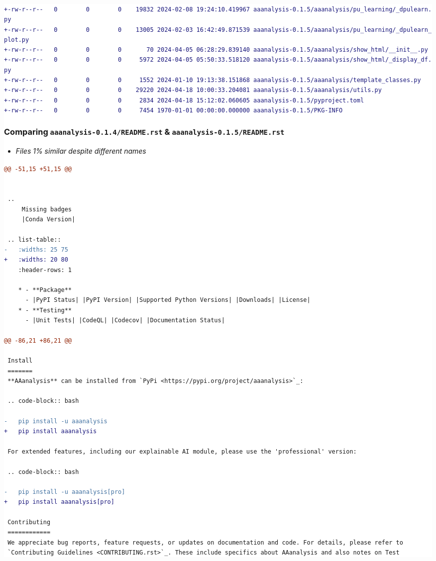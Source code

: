 ```diff
+-rw-r--r--   0        0        0    19832 2024-02-08 19:24:10.419967 aaanalysis-0.1.5/aaanalysis/pu_learning/_dpulearn.py
+-rw-r--r--   0        0        0    13005 2024-02-03 16:42:49.871539 aaanalysis-0.1.5/aaanalysis/pu_learning/_dpulearn_plot.py
+-rw-r--r--   0        0        0       70 2024-04-05 06:28:29.839140 aaanalysis-0.1.5/aaanalysis/show_html/__init__.py
+-rw-r--r--   0        0        0     5972 2024-04-05 05:50:33.518120 aaanalysis-0.1.5/aaanalysis/show_html/_display_df.py
+-rw-r--r--   0        0        0     1552 2024-01-10 19:13:38.151868 aaanalysis-0.1.5/aaanalysis/template_classes.py
+-rw-r--r--   0        0        0    29220 2024-04-18 10:00:33.204081 aaanalysis-0.1.5/aaanalysis/utils.py
+-rw-r--r--   0        0        0     2834 2024-04-18 15:12:02.060605 aaanalysis-0.1.5/pyproject.toml
+-rw-r--r--   0        0        0     7454 1970-01-01 00:00:00.000000 aaanalysis-0.1.5/PKG-INFO
```

### Comparing `aaanalysis-0.1.4/README.rst` & `aaanalysis-0.1.5/README.rst`

 * *Files 1% similar despite different names*

```diff
@@ -51,15 +51,15 @@
 
 
 ..
     Missing badges
     |Conda Version|
 
 .. list-table::
-   :widths: 25 75
+   :widths: 20 80
    :header-rows: 1
 
    * - **Package**
      - |PyPI Status| |PyPI Version| |Supported Python Versions| |Downloads| |License|
    * - **Testing**
      - |Unit Tests| |CodeQL| |Codecov| |Documentation Status|
 
@@ -86,21 +86,21 @@
 
 Install
 =======
 **AAanalysis** can be installed from `PyPi <https://pypi.org/project/aaanalysis>`_:
 
 .. code-block:: bash
 
-   pip install -u aaanalysis
+   pip install aaanalysis
 
 For extended features, including our explainable AI module, please use the 'professional' version:
 
 .. code-block:: bash
 
-   pip install -u aaanalysis[pro]
+   pip install aaanalysis[pro]
 
 Contributing
 ============
 We appreciate bug reports, feature requests, or updates on documentation and code. For details, please refer to
 `Contributing Guidelines <CONTRIBUTING.rst>`_. These include specifics about AAanalysis and also notes on Test
```